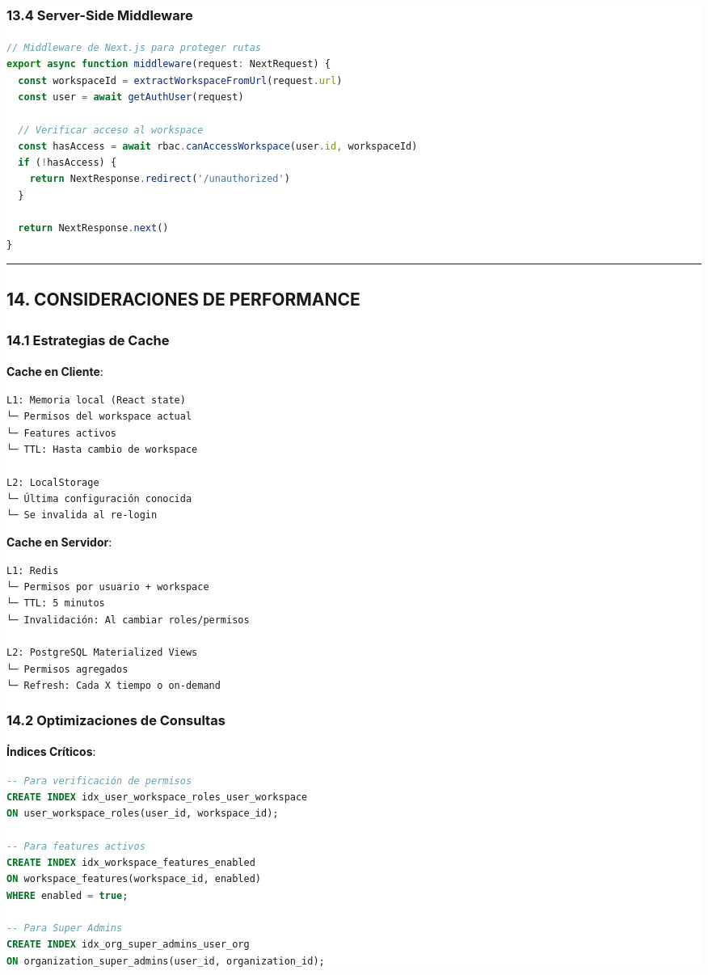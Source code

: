 ### 13.4 Server-Side Middleware

```typescript
// Middleware de Next.js para proteger rutas
export async function middleware(request: NextRequest) {
  const workspaceId = extractWorkspaceFromUrl(request.url)
  const user = await getAuthUser(request)
  
  // Verificar acceso al workspace
  const hasAccess = await rbac.canAccessWorkspace(user.id, workspaceId)
  if (!hasAccess) {
    return NextResponse.redirect('/unauthorized')
  }
  
  return NextResponse.next()
}
```

---

## 14. CONSIDERACIONES DE PERFORMANCE

### 14.1 Estrategias de Cache

**Cache en Cliente**:
```
L1: Memoria local (React state)
└─ Permisos del workspace actual
└─ Features activos
└─ TTL: Hasta cambio de workspace

L2: LocalStorage
└─ Última configuración conocida
└─ Se invalida al re-login
```

**Cache en Servidor**:
```
L1: Redis
└─ Permisos por usuario + workspace
└─ TTL: 5 minutos
└─ Invalidación: Al cambiar roles/permisos

L2: PostgreSQL Materialized Views
└─ Permisos agregados
└─ Refresh: Cada X tiempo o on-demand
```

### 14.2 Optimizaciones de Consultas

**Índices Críticos**:
```sql
-- Para verificación de permisos
CREATE INDEX idx_user_workspace_roles_user_workspace 
ON user_workspace_roles(user_id, workspace_id);

-- Para features activos
CREATE INDEX idx_workspace_features_enabled 
ON workspace_features(workspace_id, enabled) 
WHERE enabled = true;

-- Para Super Admins
CREATE INDEX idx_org_super_admins_user_org 
ON organization_super_admins(user_id, organization_id);
```
